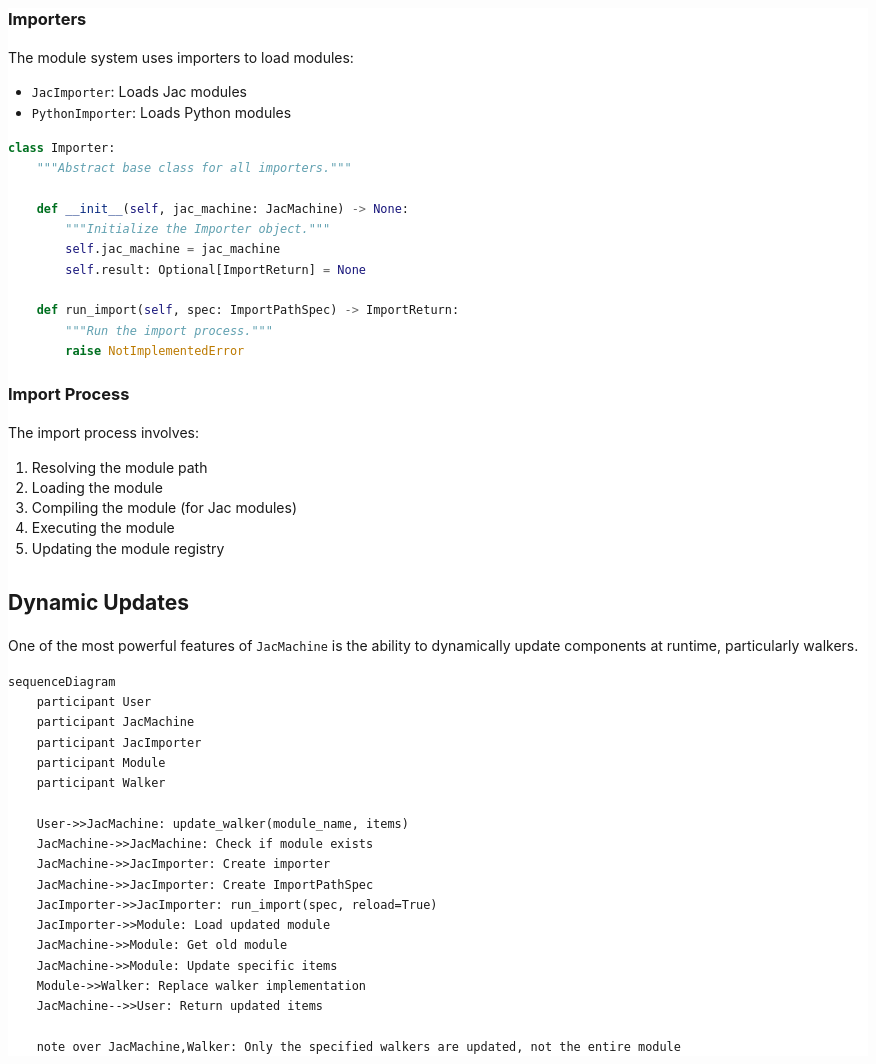 ### Importers

The module system uses importers to load modules:

- `JacImporter`: Loads Jac modules
- `PythonImporter`: Loads Python modules

```python
class Importer:
    """Abstract base class for all importers."""

    def __init__(self, jac_machine: JacMachine) -> None:
        """Initialize the Importer object."""
        self.jac_machine = jac_machine
        self.result: Optional[ImportReturn] = None

    def run_import(self, spec: ImportPathSpec) -> ImportReturn:
        """Run the import process."""
        raise NotImplementedError
```

### Import Process

The import process involves:

1. Resolving the module path
2. Loading the module
3. Compiling the module (for Jac modules)
4. Executing the module
5. Updating the module registry

## Dynamic Updates

One of the most powerful features of `JacMachine` is the ability to dynamically update components at runtime, particularly walkers.

```mermaid
sequenceDiagram
    participant User
    participant JacMachine
    participant JacImporter
    participant Module
    participant Walker

    User->>JacMachine: update_walker(module_name, items)
    JacMachine->>JacMachine: Check if module exists
    JacMachine->>JacImporter: Create importer
    JacMachine->>JacImporter: Create ImportPathSpec
    JacImporter->>JacImporter: run_import(spec, reload=True)
    JacImporter->>Module: Load updated module
    JacMachine->>Module: Get old module
    JacMachine->>Module: Update specific items
    Module->>Walker: Replace walker implementation
    JacMachine-->>User: Return updated items

    note over JacMachine,Walker: Only the specified walkers are updated, not the entire module
```
